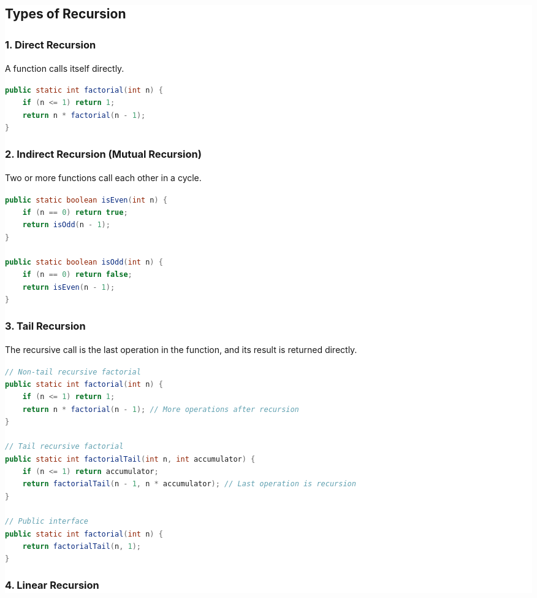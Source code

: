 ## Types of Recursion

### 1. Direct Recursion

A function calls itself directly.

```java
public static int factorial(int n) {
    if (n <= 1) return 1;
    return n * factorial(n - 1);
}
```

### 2. Indirect Recursion (Mutual Recursion)

Two or more functions call each other in a cycle.

```java
public static boolean isEven(int n) {
    if (n == 0) return true;
    return isOdd(n - 1);
}

public static boolean isOdd(int n) {
    if (n == 0) return false;
    return isEven(n - 1);
}
```

### 3. Tail Recursion

The recursive call is the last operation in the function, and its result is returned directly.

```java
// Non-tail recursive factorial
public static int factorial(int n) {
    if (n <= 1) return 1;
    return n * factorial(n - 1); // More operations after recursion
}

// Tail recursive factorial
public static int factorialTail(int n, int accumulator) {
    if (n <= 1) return accumulator;
    return factorialTail(n - 1, n * accumulator); // Last operation is recursion
}

// Public interface
public static int factorial(int n) {
    return factorialTail(n, 1);
}
```

### 4. Linear Recursion
